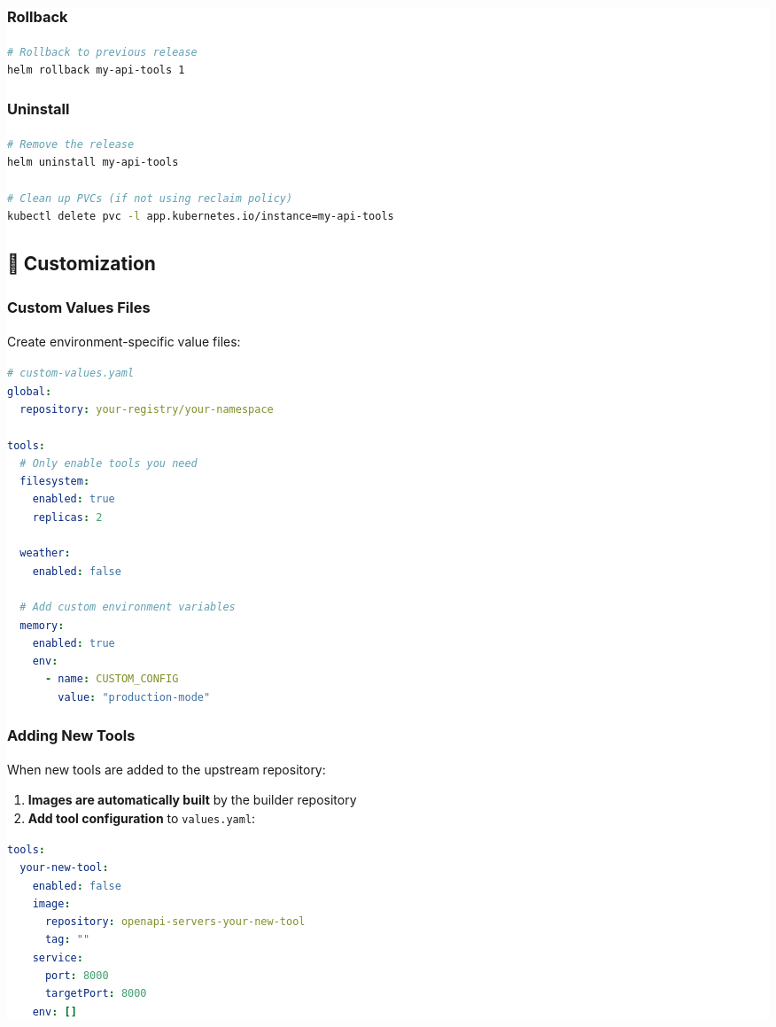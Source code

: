 ### Rollback

```bash
# Rollback to previous release
helm rollback my-api-tools 1
```

### Uninstall

```bash
# Remove the release
helm uninstall my-api-tools

# Clean up PVCs (if not using reclaim policy)
kubectl delete pvc -l app.kubernetes.io/instance=my-api-tools
```

## 🔧 Customization

### Custom Values Files

Create environment-specific value files:

```yaml
# custom-values.yaml
global:
  repository: your-registry/your-namespace

tools:
  # Only enable tools you need
  filesystem:
    enabled: true
    replicas: 2
  
  weather:
    enabled: false
    
  # Add custom environment variables
  memory:
    enabled: true
    env:
      - name: CUSTOM_CONFIG
        value: "production-mode"
```

### Adding New Tools

When new tools are added to the upstream repository:

1. **Images are automatically built** by the builder repository
2. **Add tool configuration** to `values.yaml`:

```yaml
tools:
  your-new-tool:
    enabled: false
    image:
      repository: openapi-servers-your-new-tool
      tag: ""
    service:
      port: 8000
      targetPort: 8000
    env: []
```
